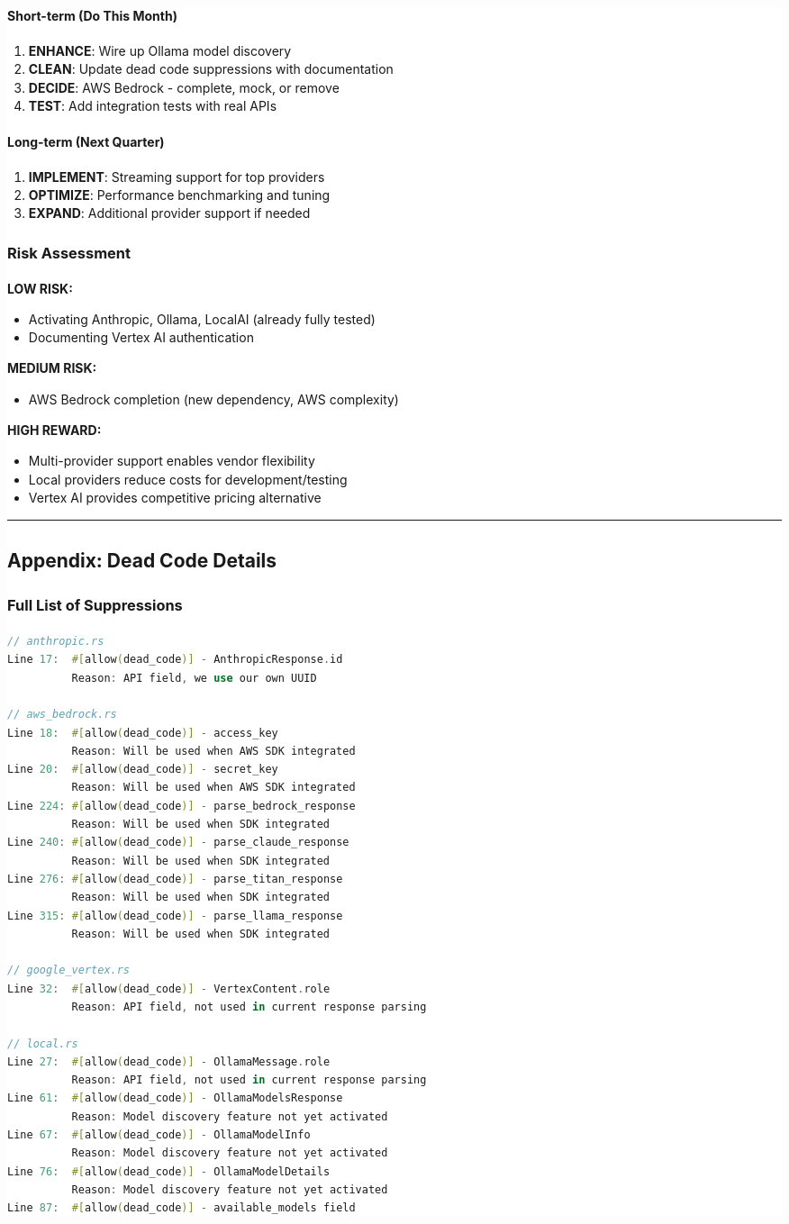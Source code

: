 #### Short-term (Do This Month)
1. **ENHANCE**: Wire up Ollama model discovery
2. **CLEAN**: Update dead code suppressions with documentation
3. **DECIDE**: AWS Bedrock - complete, mock, or remove
4. **TEST**: Add integration tests with real APIs

#### Long-term (Next Quarter)
1. **IMPLEMENT**: Streaming support for top providers
2. **OPTIMIZE**: Performance benchmarking and tuning
3. **EXPAND**: Additional provider support if needed

### Risk Assessment

**LOW RISK:**
- Activating Anthropic, Ollama, LocalAI (already fully tested)
- Documenting Vertex AI authentication

**MEDIUM RISK:**
- AWS Bedrock completion (new dependency, AWS complexity)

**HIGH REWARD:**
- Multi-provider support enables vendor flexibility
- Local providers reduce costs for development/testing
- Vertex AI provides competitive pricing alternative

---

## Appendix: Dead Code Details

### Full List of Suppressions

```rust
// anthropic.rs
Line 17:  #[allow(dead_code)] - AnthropicResponse.id
          Reason: API field, we use our own UUID

// aws_bedrock.rs
Line 18:  #[allow(dead_code)] - access_key
          Reason: Will be used when AWS SDK integrated
Line 20:  #[allow(dead_code)] - secret_key
          Reason: Will be used when AWS SDK integrated
Line 224: #[allow(dead_code)] - parse_bedrock_response
          Reason: Will be used when SDK integrated
Line 240: #[allow(dead_code)] - parse_claude_response
          Reason: Will be used when SDK integrated
Line 276: #[allow(dead_code)] - parse_titan_response
          Reason: Will be used when SDK integrated
Line 315: #[allow(dead_code)] - parse_llama_response
          Reason: Will be used when SDK integrated

// google_vertex.rs
Line 32:  #[allow(dead_code)] - VertexContent.role
          Reason: API field, not used in current response parsing

// local.rs
Line 27:  #[allow(dead_code)] - OllamaMessage.role
          Reason: API field, not used in current response parsing
Line 61:  #[allow(dead_code)] - OllamaModelsResponse
          Reason: Model discovery feature not yet activated
Line 67:  #[allow(dead_code)] - OllamaModelInfo
          Reason: Model discovery feature not yet activated
Line 76:  #[allow(dead_code)] - OllamaModelDetails
          Reason: Model discovery feature not yet activated
Line 87:  #[allow(dead_code)] - available_models field
```